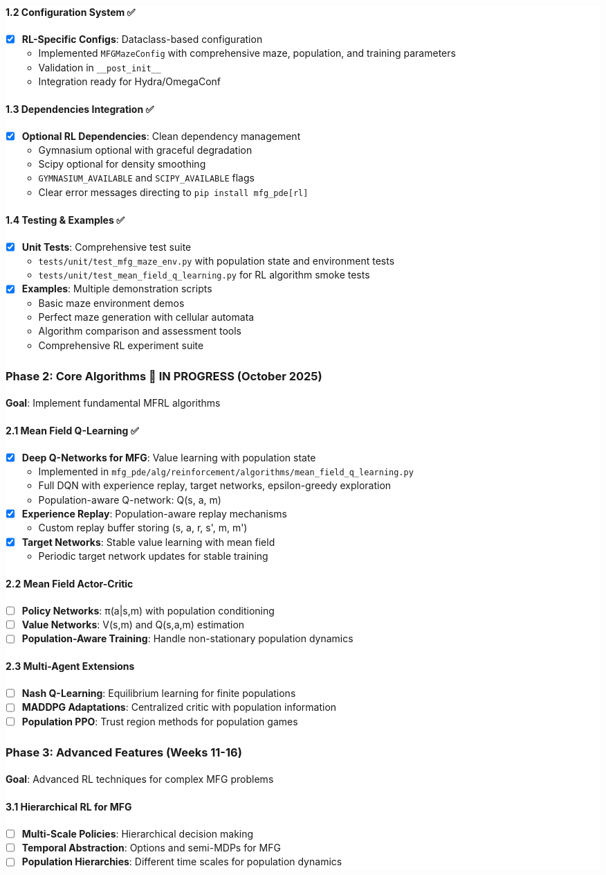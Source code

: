 #### 1.2 Configuration System ✅
- [x] **RL-Specific Configs**: Dataclass-based configuration
  - Implemented `MFGMazeConfig` with comprehensive maze, population, and training parameters
  - Validation in `__post_init__`
  - Integration ready for Hydra/OmegaConf

#### 1.3 Dependencies Integration ✅
- [x] **Optional RL Dependencies**: Clean dependency management
  - Gymnasium optional with graceful degradation
  - Scipy optional for density smoothing
  - `GYMNASIUM_AVAILABLE` and `SCIPY_AVAILABLE` flags
  - Clear error messages directing to `pip install mfg_pde[rl]`

#### 1.4 Testing & Examples ✅
- [x] **Unit Tests**: Comprehensive test suite
  - `tests/unit/test_mfg_maze_env.py` with population state and environment tests
  - `tests/unit/test_mean_field_q_learning.py` for RL algorithm smoke tests
- [x] **Examples**: Multiple demonstration scripts
  - Basic maze environment demos
  - Perfect maze generation with cellular automata
  - Algorithm comparison and assessment tools
  - Comprehensive RL experiment suite

### Phase 2: Core Algorithms 🔄 IN PROGRESS (October 2025)
**Goal**: Implement fundamental MFRL algorithms

#### 2.1 Mean Field Q-Learning ✅
- [x] **Deep Q-Networks for MFG**: Value learning with population state
  - Implemented in `mfg_pde/alg/reinforcement/algorithms/mean_field_q_learning.py`
  - Full DQN with experience replay, target networks, epsilon-greedy exploration
  - Population-aware Q-network: Q(s, a, m)
- [x] **Experience Replay**: Population-aware replay mechanisms
  - Custom replay buffer storing (s, a, r, s', m, m')
- [x] **Target Networks**: Stable value learning with mean field
  - Periodic target network updates for stable training

#### 2.2 Mean Field Actor-Critic
- [ ] **Policy Networks**: π(a|s,m) with population conditioning
- [ ] **Value Networks**: V(s,m) and Q(s,a,m) estimation
- [ ] **Population-Aware Training**: Handle non-stationary population dynamics

#### 2.3 Multi-Agent Extensions
- [ ] **Nash Q-Learning**: Equilibrium learning for finite populations
- [ ] **MADDPG Adaptations**: Centralized critic with population information
- [ ] **Population PPO**: Trust region methods for population games

### Phase 3: Advanced Features (Weeks 11-16)
**Goal**: Advanced RL techniques for complex MFG problems

#### 3.1 Hierarchical RL for MFG
- [ ] **Multi-Scale Policies**: Hierarchical decision making
- [ ] **Temporal Abstraction**: Options and semi-MDPs for MFG
- [ ] **Population Hierarchies**: Different time scales for population dynamics
